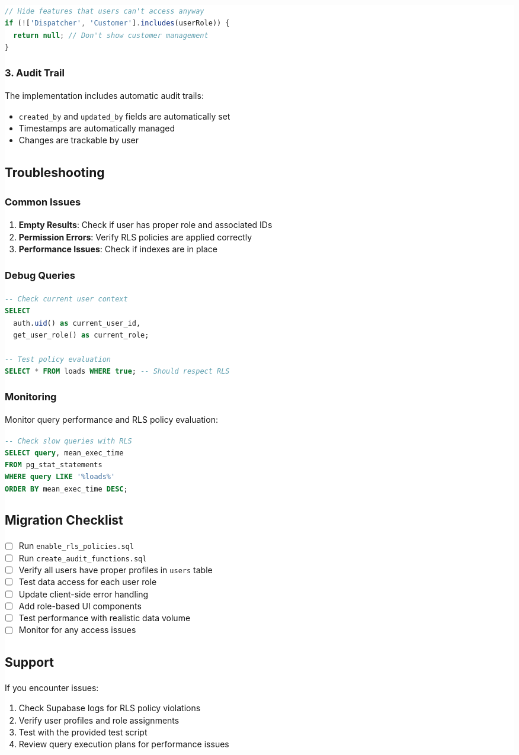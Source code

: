 ```typescript
// Hide features that users can't access anyway
if (!['Dispatcher', 'Customer'].includes(userRole)) {
  return null; // Don't show customer management
}
```

### 3. Audit Trail
The implementation includes automatic audit trails:
- `created_by` and `updated_by` fields are automatically set
- Timestamps are automatically managed
- Changes are trackable by user

## Troubleshooting

### Common Issues

1. **Empty Results**: Check if user has proper role and associated IDs
2. **Permission Errors**: Verify RLS policies are applied correctly
3. **Performance Issues**: Check if indexes are in place

### Debug Queries

```sql
-- Check current user context
SELECT 
  auth.uid() as current_user_id,
  get_user_role() as current_role;

-- Test policy evaluation
SELECT * FROM loads WHERE true; -- Should respect RLS
```

### Monitoring

Monitor query performance and RLS policy evaluation:

```sql
-- Check slow queries with RLS
SELECT query, mean_exec_time 
FROM pg_stat_statements 
WHERE query LIKE '%loads%'
ORDER BY mean_exec_time DESC;
```

## Migration Checklist

- [ ] Run `enable_rls_policies.sql`
- [ ] Run `create_audit_functions.sql`
- [ ] Verify all users have proper profiles in `users` table
- [ ] Test data access for each user role
- [ ] Update client-side error handling
- [ ] Add role-based UI components
- [ ] Test performance with realistic data volume
- [ ] Monitor for any access issues

## Support

If you encounter issues:
1. Check Supabase logs for RLS policy violations
2. Verify user profiles and role assignments
3. Test with the provided test script
4. Review query execution plans for performance issues
